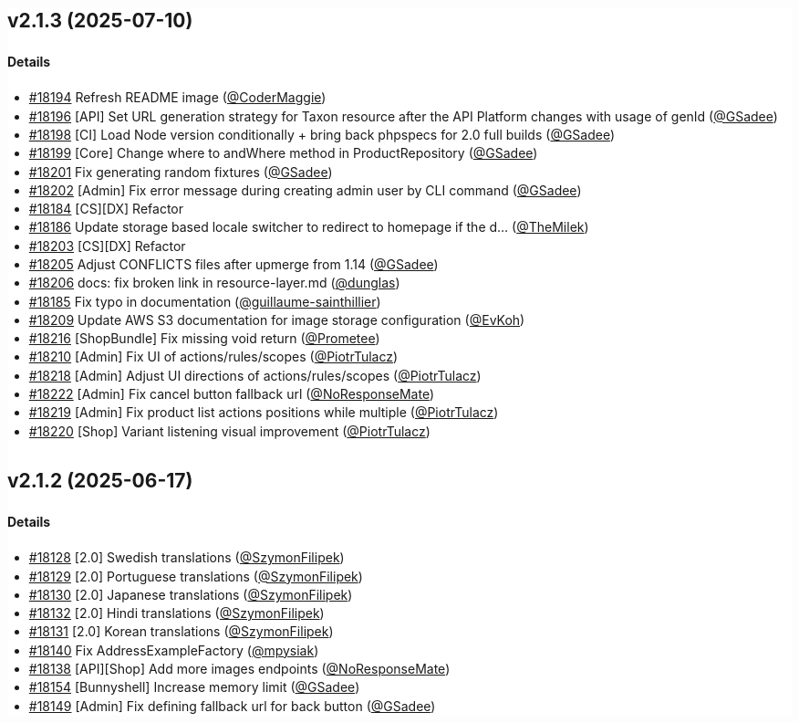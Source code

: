 ## v2.1.3 (2025-07-10)

#### Details

- [#18194](https://github.com/Sylius/Sylius/pull/18194) Refresh README image ([@CoderMaggie](https://github.com/CoderMaggie))
- [#18196](https://github.com/Sylius/Sylius/pull/18196) [API] Set URL generation strategy for Taxon resource after the API Platform changes with usage of genId ([@GSadee](https://github.com/GSadee))
- [#18198](https://github.com/Sylius/Sylius/pull/18198) [CI] Load Node version conditionally + bring back phpspecs for 2.0 full builds ([@GSadee](https://github.com/GSadee))
- [#18199](https://github.com/Sylius/Sylius/pull/18199) [Core] Change where to andWhere method in ProductRepository ([@GSadee](https://github.com/GSadee))
- [#18201](https://github.com/Sylius/Sylius/pull/18201) Fix generating random fixtures ([@GSadee](https://github.com/GSadee))
- [#18202](https://github.com/Sylius/Sylius/pull/18202) [Admin] Fix error message during creating admin user by CLI command ([@GSadee](https://github.com/GSadee))
- [#18184](https://github.com/Sylius/Sylius/pull/18184) [CS][DX] Refactor
- [#18186](https://github.com/Sylius/Sylius/pull/18186) Update storage based locale switcher to redirect to homepage if the d… ([@TheMilek](https://github.com/TheMilek))
- [#18203](https://github.com/Sylius/Sylius/pull/18203) [CS][DX] Refactor
- [#18205](https://github.com/Sylius/Sylius/pull/18205) Adjust CONFLICTS files after upmerge from 1.14 ([@GSadee](https://github.com/GSadee))
- [#18206](https://github.com/Sylius/Sylius/pull/18206) docs: fix broken link in resource-layer.md ([@dunglas](https://github.com/dunglas))
- [#18185](https://github.com/Sylius/Sylius/pull/18185) Fix typo in documentation ([@guillaume-sainthillier](https://github.com/guillaume-sainthillier))
- [#18209](https://github.com/Sylius/Sylius/pull/18209) Update AWS S3 documentation for image storage configuration ([@EvKoh](https://github.com/EvKoh))
- [#18216](https://github.com/Sylius/Sylius/pull/18216) [ShopBundle] Fix missing void return ([@Prometee](https://github.com/Prometee))
- [#18210](https://github.com/Sylius/Sylius/pull/18210) [Admin]  Fix UI of actions/rules/scopes ([@PiotrTulacz](https://github.com/PiotrTulacz))
- [#18218](https://github.com/Sylius/Sylius/pull/18218) [Admin] Adjust UI directions of actions/rules/scopes ([@PiotrTulacz](https://github.com/PiotrTulacz))
- [#18222](https://github.com/Sylius/Sylius/pull/18222) [Admin] Fix cancel button fallback url ([@NoResponseMate](https://github.com/NoResponseMate))
- [#18219](https://github.com/Sylius/Sylius/pull/18219) [Admin] Fix product list actions positions while multiple ([@PiotrTulacz](https://github.com/PiotrTulacz))
- [#18220](https://github.com/Sylius/Sylius/pull/18220) [Shop] Variant listening visual improvement ([@PiotrTulacz](https://github.com/PiotrTulacz))

## v2.1.2 (2025-06-17)

#### Details

- [#18128](https://github.com/Sylius/Sylius/pull/18128) [2.0] Swedish translations ([@SzymonFilipek](https://github.com/SzymonFilipek))
- [#18129](https://github.com/Sylius/Sylius/pull/18129) [2.0] Portuguese translations ([@SzymonFilipek](https://github.com/SzymonFilipek))
- [#18130](https://github.com/Sylius/Sylius/pull/18130) [2.0] Japanese translations ([@SzymonFilipek](https://github.com/SzymonFilipek))
- [#18132](https://github.com/Sylius/Sylius/pull/18132) [2.0] Hindi translations ([@SzymonFilipek](https://github.com/SzymonFilipek))
- [#18131](https://github.com/Sylius/Sylius/pull/18131) [2.0] Korean translations ([@SzymonFilipek](https://github.com/SzymonFilipek))
- [#18140](https://github.com/Sylius/Sylius/pull/18140) Fix AddressExampleFactory ([@mpysiak](https://github.com/mpysiak))
- [#18138](https://github.com/Sylius/Sylius/pull/18138) [API][Shop] Add more images endpoints ([@NoResponseMate](https://github.com/NoResponseMate))
- [#18154](https://github.com/Sylius/Sylius/pull/18154) [Bunnyshell] Increase memory limit ([@GSadee](https://github.com/GSadee))
- [#18149](https://github.com/Sylius/Sylius/pull/18149) [Admin] Fix defining fallback url for back button ([@GSadee](https://github.com/GSadee))